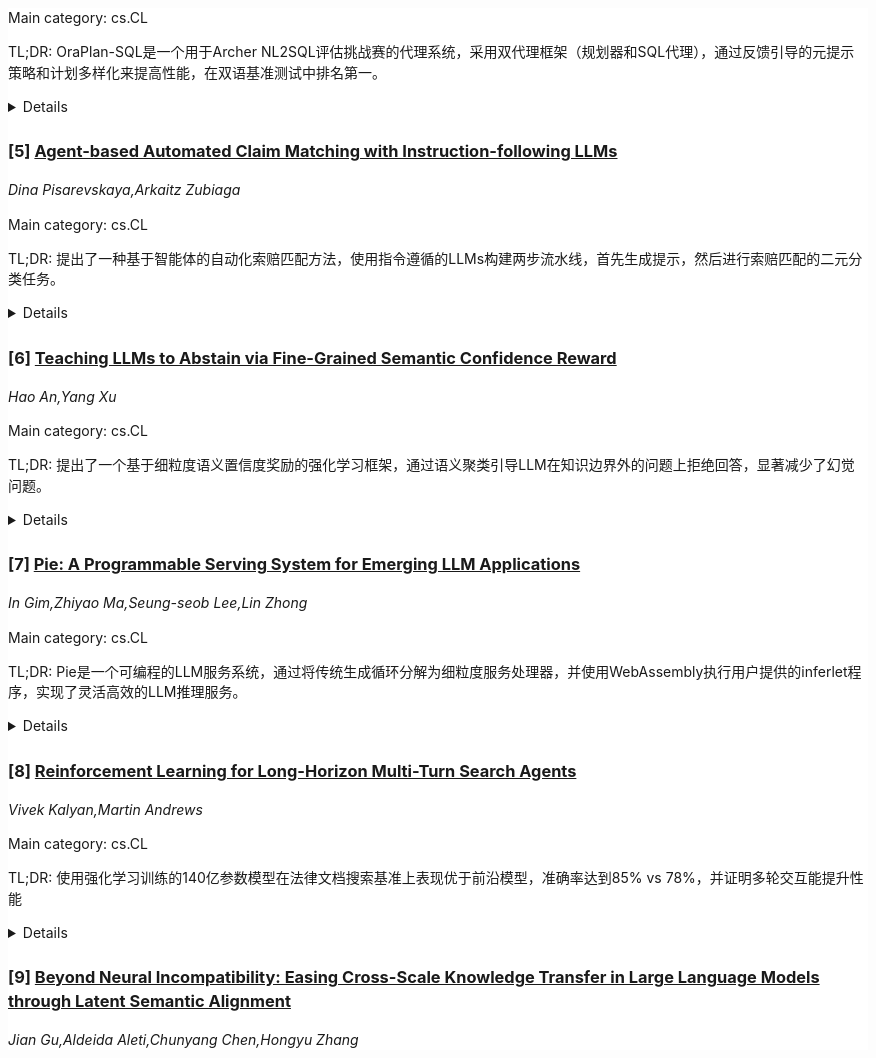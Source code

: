 Main category: cs.CL

TL;DR: OraPlan-SQL是一个用于Archer NL2SQL评估挑战赛的代理系统，采用双代理框架（规划器和SQL代理），通过反馈引导的元提示策略和计划多样化来提高性能，在双语基准测试中排名第一。


<details><summary>Details</summary></details>


### [5] [Agent-based Automated Claim Matching with Instruction-following LLMs](https://arxiv.org/abs/2510.23924)
*Dina Pisarevskaya,Arkaitz Zubiaga*

Main category: cs.CL

TL;DR: 提出了一种基于智能体的自动化索赔匹配方法，使用指令遵循的LLMs构建两步流水线，首先生成提示，然后进行索赔匹配的二元分类任务。


<details><summary>Details</summary></details>


### [6] [Teaching LLMs to Abstain via Fine-Grained Semantic Confidence Reward](https://arxiv.org/abs/2510.24020)
*Hao An,Yang Xu*

Main category: cs.CL

TL;DR: 提出了一个基于细粒度语义置信度奖励的强化学习框架，通过语义聚类引导LLM在知识边界外的问题上拒绝回答，显著减少了幻觉问题。


<details><summary>Details</summary></details>


### [7] [Pie: A Programmable Serving System for Emerging LLM Applications](https://arxiv.org/abs/2510.24051)
*In Gim,Zhiyao Ma,Seung-seob Lee,Lin Zhong*

Main category: cs.CL

TL;DR: Pie是一个可编程的LLM服务系统，通过将传统生成循环分解为细粒度服务处理器，并使用WebAssembly执行用户提供的inferlet程序，实现了灵活高效的LLM推理服务。


<details><summary>Details</summary></details>


### [8] [Reinforcement Learning for Long-Horizon Multi-Turn Search Agents](https://arxiv.org/abs/2510.24126)
*Vivek Kalyan,Martin Andrews*

Main category: cs.CL

TL;DR: 使用强化学习训练的140亿参数模型在法律文档搜索基准上表现优于前沿模型，准确率达到85% vs 78%，并证明多轮交互能提升性能


<details><summary>Details</summary></details>


### [9] [Beyond Neural Incompatibility: Easing Cross-Scale Knowledge Transfer in Large Language Models through Latent Semantic Alignment](https://arxiv.org/abs/2510.24208)
*Jian Gu,Aldeida Aleti,Chunyang Chen,Hongyu Zhang*
